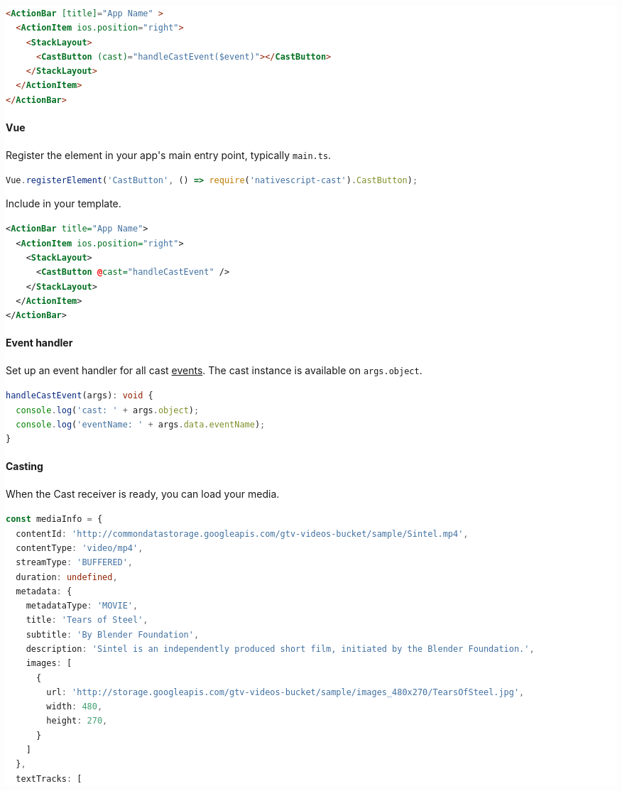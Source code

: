 ```html
<ActionBar [title]="App Name" >
  <ActionItem ios.position="right">
    <StackLayout>
      <CastButton (cast)="handleCastEvent($event)"></CastButton>
    </StackLayout>
  </ActionItem>
</ActionBar>
```

#### Vue

Register the element in your app's main entry point, typically `main.ts`.

```js
Vue.registerElement('CastButton', () => require('nativescript-cast').CastButton);
```

Include in your template.

```xml
<ActionBar title="App Name">
  <ActionItem ios.position="right">
    <StackLayout>
      <CastButton @cast="handleCastEvent" />
    </StackLayout>
  </ActionItem>
</ActionBar>

```

#### Event handler

Set up an event handler for all cast [events](#events). The cast instance is available on `args.object`.

```ts
handleCastEvent(args): void {
  console.log('cast: ' + args.object);
  console.log('eventName: ' + args.data.eventName);
}
```

#### Casting

When the Cast receiver is ready, you can load your media.

```ts
const mediaInfo = {
  contentId: 'http://commondatastorage.googleapis.com/gtv-videos-bucket/sample/Sintel.mp4',
  contentType: 'video/mp4',
  streamType: 'BUFFERED',
  duration: undefined,
  metadata: {
    metadataType: 'MOVIE',
    title: 'Tears of Steel',
    subtitle: 'By Blender Foundation',
    description: 'Sintel is an independently produced short film, initiated by the Blender Foundation.',
    images: [
      {
        url: 'http://storage.googleapis.com/gtv-videos-bucket/sample/images_480x270/TearsOfSteel.jpg',
        width: 480,
        height: 270,
      }
    ]
  },
  textTracks: [
```